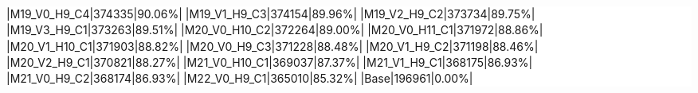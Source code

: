 |M19_V0_H9_C4|374335|90.06%|
|M19_V1_H9_C3|374154|89.96%|
|M19_V2_H9_C2|373734|89.75%|
|M19_V3_H9_C1|373263|89.51%|
|M20_V0_H10_C2|372264|89.00%|
|M20_V0_H11_C1|371972|88.86%|
|M20_V1_H10_C1|371903|88.82%|
|M20_V0_H9_C3|371228|88.48%|
|M20_V1_H9_C2|371198|88.46%|
|M20_V2_H9_C1|370821|88.27%|
|M21_V0_H10_C1|369037|87.37%|
|M21_V1_H9_C1|368175|86.93%|
|M21_V0_H9_C2|368174|86.93%|
|M22_V0_H9_C1|365010|85.32%|
|Base|196961|0.00%|
